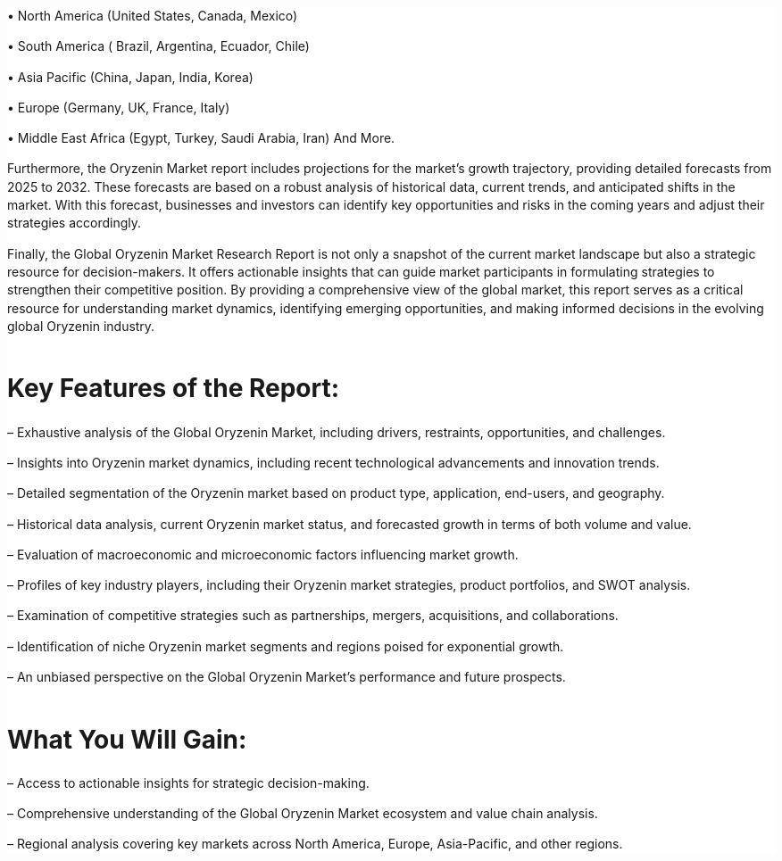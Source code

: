 • North America (United States, Canada, Mexico)

• South America ( Brazil, Argentina, Ecuador, Chile)

• Asia Pacific (China, Japan, India, Korea)

• Europe (Germany, UK, France, Italy)

• Middle East Africa (Egypt, Turkey, Saudi Arabia, Iran) And More.

Furthermore, the Oryzenin Market report includes projections for the market’s growth trajectory, providing detailed forecasts from 2025 to 2032. These forecasts are based on a robust analysis of historical data, current trends, and anticipated shifts in the market. With this forecast, businesses and investors can identify key opportunities and risks in the coming years and adjust their strategies accordingly.

Finally, the Global Oryzenin Market Research Report is not only a snapshot of the current market landscape but also a strategic resource for decision-makers. It offers actionable insights that can guide market participants in formulating strategies to strengthen their competitive position. By providing a comprehensive view of the global market, this report serves as a critical resource for understanding market dynamics, identifying emerging opportunities, and making informed decisions in the evolving global Oryzenin industry.

# <strong>Key Features of the Report:</strong>

– Exhaustive analysis of the Global Oryzenin Market, including drivers, restraints, opportunities, and challenges.

– Insights into Oryzenin market dynamics, including recent technological advancements and innovation trends.

– Detailed segmentation of the Oryzenin market based on product type, application, end-users, and geography.

– Historical data analysis, current Oryzenin market status, and forecasted growth in terms of both volume and value.

– Evaluation of macroeconomic and microeconomic factors influencing market growth.

– Profiles of key industry players, including their Oryzenin market strategies, product portfolios, and SWOT analysis.

– Examination of competitive strategies such as partnerships, mergers, acquisitions, and collaborations.

– Identification of niche Oryzenin market segments and regions poised for exponential growth.

– An unbiased perspective on the Global Oryzenin Market’s performance and future prospects.

# <strong>What You Will Gain:</strong>

– Access to actionable insights for strategic decision-making.

– Comprehensive understanding of the Global Oryzenin Market ecosystem and value chain analysis.

– Regional analysis covering key markets across North America, Europe, Asia-Pacific, and other regions.
